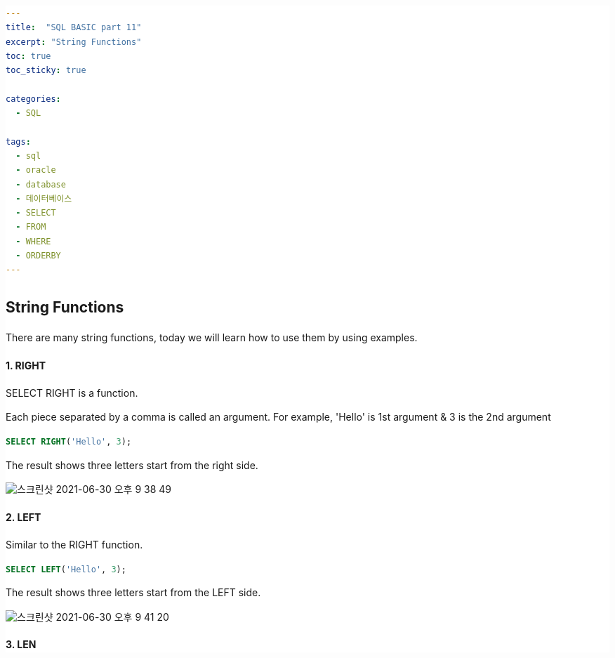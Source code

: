 ```yaml
---
title:  "SQL BASIC part 11"
excerpt: "String Functions"
toc: true
toc_sticky: true

categories:
  - SQL

tags:
  - sql
  - oracle
  - database
  - 데이터베이스
  - SELECT
  - FROM
  - WHERE
  - ORDERBY
---
```


## String Functions

There are many string functions, today we will learn how to use them by using examples.

#### 1. RIGHT

SELECT RIGHT is a function. 

Each piece separated by a comma is called an argument.
For example, 'Hello' is 1st argument & 3 is the 2nd argument

```sql
SELECT RIGHT('Hello', 3);
```

The result shows three letters start from the right side.

<img width="116" alt="스크린샷 2021-06-30 오후 9 38 49" src="https://user-images.githubusercontent.com/75202769/123961739-a729ab80-d9eb-11eb-83f7-032c3444beab.png">

 
#### 2. LEFT

Similar to the RIGHT function. 

```sql
SELECT LEFT('Hello', 3);
```

The result shows three letters start from the LEFT side.

<img width="108" alt="스크린샷 2021-06-30 오후 9 41 20" src="https://user-images.githubusercontent.com/75202769/123962038-f96acc80-d9eb-11eb-88d1-901759eaccee.png">


#### 3. LEN
